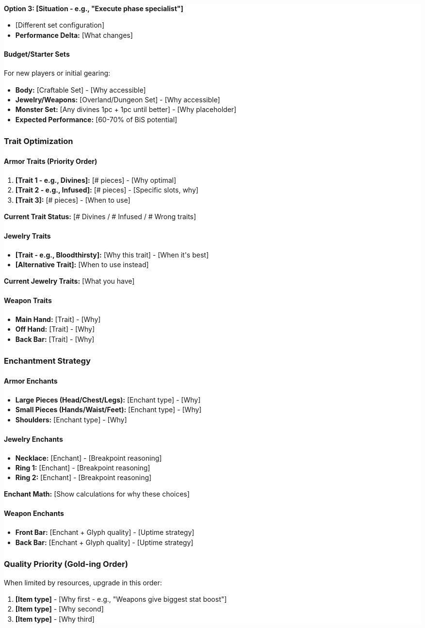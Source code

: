 **Option 3: [Situation - e.g., "Execute phase specialist"]**
- [Different set configuration]
- **Performance Delta:** [What changes]

#### Budget/Starter Sets
For new players or initial gearing:
- **Body:** [Craftable Set] - [Why accessible]
- **Jewelry/Weapons:** [Overland/Dungeon Set] - [Why accessible]
- **Monster Set:** [Any divines 1pc + 1pc until better] - [Why placeholder]
- **Expected Performance:** [60-70% of BiS potential]

### Trait Optimization

#### Armor Traits (Priority Order)
1. **[Trait 1 - e.g., Divines]:** [# pieces] - [Why optimal]
2. **[Trait 2 - e.g., Infused]:** [# pieces] - [Specific slots, why]
3. **[Trait 3]:** [# pieces] - [When to use]

**Current Trait Status:** [# Divines / # Infused / # Wrong traits]

#### Jewelry Traits
- **[Trait - e.g., Bloodthirsty]:** [Why this trait] - [When it's best]
- **[Alternative Trait]:** [When to use instead]

**Current Jewelry Traits:** [What you have]

#### Weapon Traits
- **Main Hand:** [Trait] - [Why]
- **Off Hand:** [Trait] - [Why]  
- **Back Bar:** [Trait] - [Why]

### Enchantment Strategy

#### Armor Enchants
- **Large Pieces (Head/Chest/Legs):** [Enchant type] - [Why]
- **Small Pieces (Hands/Waist/Feet):** [Enchant type] - [Why]
- **Shoulders:** [Enchant type] - [Why]

#### Jewelry Enchants
- **Necklace:** [Enchant] - [Breakpoint reasoning]
- **Ring 1:** [Enchant] - [Breakpoint reasoning]
- **Ring 2:** [Enchant] - [Breakpoint reasoning]

**Enchant Math:** [Show calculations for why these choices]

#### Weapon Enchants
- **Front Bar:** [Enchant + Glyph quality] - [Uptime strategy]
- **Back Bar:** [Enchant + Glyph quality] - [Uptime strategy]

### Quality Priority (Gold-ing Order)
When limited by resources, upgrade in this order:
1. **[Item type]** - [Why first - e.g., "Weapons give biggest stat boost"]
2. **[Item type]** - [Why second]
3. **[Item type]** - [Why third]
